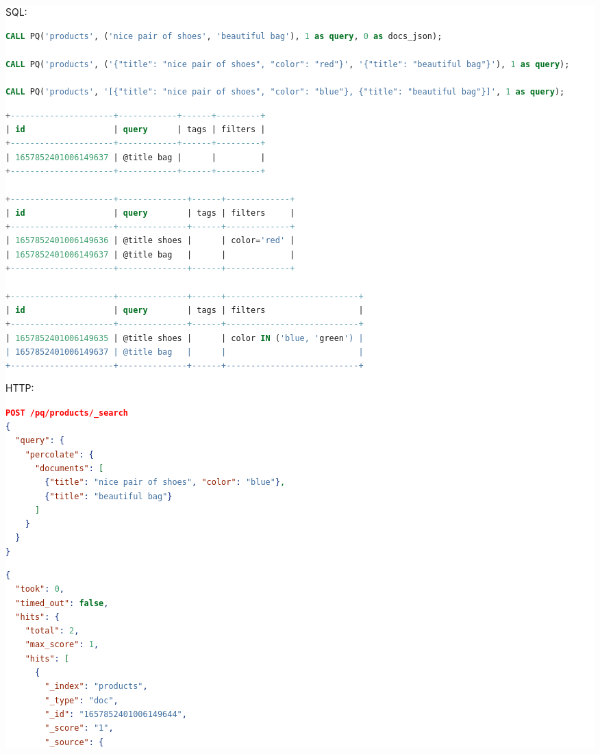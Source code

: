 

SQL:


```sql
CALL PQ('products', ('nice pair of shoes', 'beautiful bag'), 1 as query, 0 as docs_json);

CALL PQ('products', ('{"title": "nice pair of shoes", "color": "red"}', '{"title": "beautiful bag"}'), 1 as query);

CALL PQ('products', '[{"title": "nice pair of shoes", "color": "blue"}, {"title": "beautiful bag"}]', 1 as query);
```


```sql
+---------------------+------------+------+---------+
| id                  | query      | tags | filters |
+---------------------+------------+------+---------+
| 1657852401006149637 | @title bag |      |         |
+---------------------+------------+------+---------+

+---------------------+--------------+------+-------------+
| id                  | query        | tags | filters     |
+---------------------+--------------+------+-------------+
| 1657852401006149636 | @title shoes |      | color='red' |
| 1657852401006149637 | @title bag   |      |             |
+---------------------+--------------+------+-------------+

+---------------------+--------------+------+---------------------------+
| id                  | query        | tags | filters                   |
+---------------------+--------------+------+---------------------------+
| 1657852401006149635 | @title shoes |      | color IN ('blue, 'green') |
| 1657852401006149637 | @title bag   |      |                           |
+---------------------+--------------+------+---------------------------+
```

HTTP:


```json
POST /pq/products/_search
{
  "query": {
    "percolate": {
      "documents": [
        {"title": "nice pair of shoes", "color": "blue"},
        {"title": "beautiful bag"}
      ]
    }
  }
}
```


```json
{
  "took": 0,
  "timed_out": false,
  "hits": {
    "total": 2,
    "max_score": 1,
    "hits": [
      {
        "_index": "products",
        "_type": "doc",
        "_id": "1657852401006149644",
        "_score": "1",
        "_source": {
```